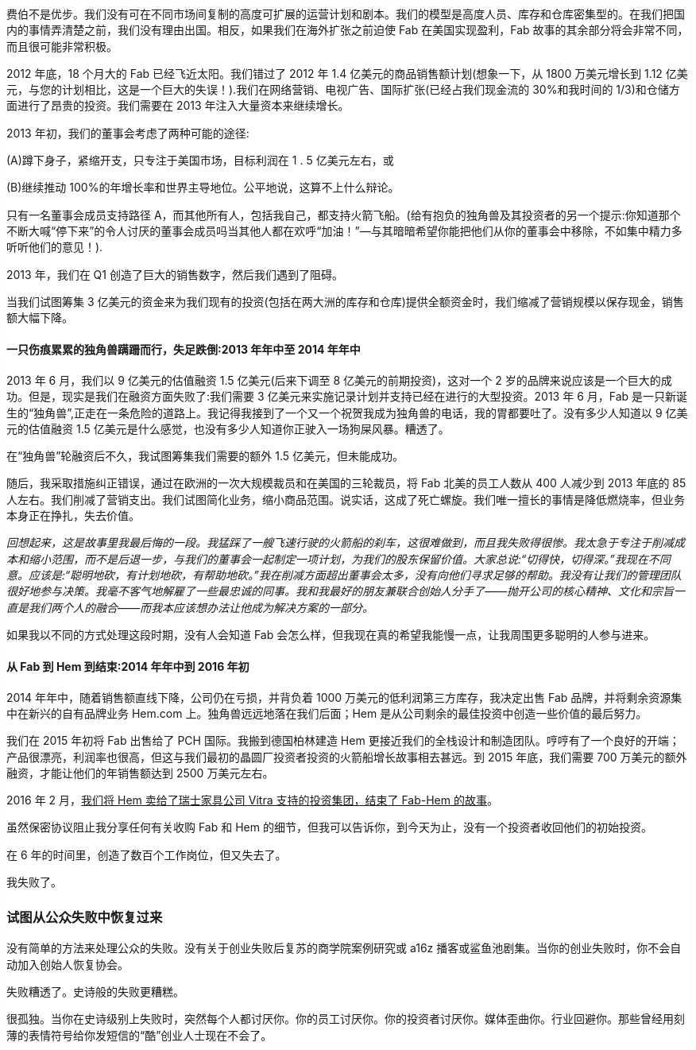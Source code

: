 费伯不是优步。我们没有可在不同市场间复制的高度可扩展的运营计划和剧本。我们的模型是高度人员、库存和仓库密集型的。在我们把国内的事情弄清楚之前，我们没有理由出国。相反，如果我们在海外扩张之前迫使 Fab 在美国实现盈利，Fab 故事的其余部分将会非常不同，而且很可能非常积极。

2012 年底，18 个月大的 Fab 已经飞近太阳。我们错过了 2012 年 1.4 亿美元的商品销售额计划(想象一下，从 1800 万美元增长到 1.12 亿美元，与您的计划相比，这是一个巨大的失误！).我们在网络营销、电视广告、国际扩张(已经占我们现金流的 30%和我时间的 1/3)和仓储方面进行了昂贵的投资。我们需要在 2013 年注入大量资本来继续增长。

2013 年初，我们的董事会考虑了两种可能的途径:

(A)蹲下身子，紧缩开支，只专注于美国市场，目标利润在 1 . 5 亿美元左右，或

(B)继续推动 100%的年增长率和世界主导地位。公平地说，这算不上什么辩论。

只有一名董事会成员支持路径 A，而其他所有人，包括我自己，都支持火箭飞船。(给有抱负的独角兽及其投资者的另一个提示:你知道那个不断大喊“停下来”的令人讨厌的董事会成员吗当其他人都在欢呼“加油！”—与其暗暗希望你能把他们从你的董事会中移除，不如集中精力多听听他们的意见！).

2013 年，我们在 Q1 创造了巨大的销售数字，然后我们遇到了阻碍。

当我们试图筹集 3 亿美元的资金来为我们现有的投资(包括在两大洲的库存和仓库)提供全额资金时，我们缩减了营销规模以保存现金，销售额大幅下降。

#### 一只伤痕累累的独角兽蹒跚而行，失足跌倒:2013 年年中至 2014 年年中

2013 年 6 月，我们以 9 亿美元的估值融资 1.5 亿美元(后来下调至 8 亿美元的前期投资)，这对一个 2 岁的品牌来说应该是一个巨大的成功。但是，现实是我们在融资方面失败了:我们需要 3 亿美元来实施记录计划并支持已经在进行的大型投资。2013 年 6 月，Fab 是一只新诞生的“独角兽”,正走在一条危险的道路上。我记得我接到了一个又一个祝贺我成为独角兽的电话，我的胃都要吐了。没有多少人知道以 9 亿美元的估值融资 1.5 亿美元是什么感觉，也没有多少人知道你正驶入一场狗屎风暴。糟透了。

在“独角兽”轮融资后不久，我试图筹集我们需要的额外 1.5 亿美元，但未能成功。

随后，我采取措施纠正错误，通过在欧洲的一次大规模裁员和在美国的三轮裁员，将 Fab 北美的员工人数从 400 人减少到 2013 年底的 85 人左右。我们削减了营销支出。我们试图简化业务，缩小商品范围。说实话，这成了死亡螺旋。我们唯一擅长的事情是降低燃烧率，但业务本身正在挣扎，失去价值。

*回想起来，这是故事里我最后悔的一段。我猛踩了一艘飞速行驶的火箭船的刹车，这很难做到，而且我失败得很惨。我太急于专注于削减成本和缩小范围，而不是后退一步，与我们的董事会一起制定一项计划，为我们的股东保留价值。大家总说:“切得快，切得深。”我现在不同意。应该是:“聪明地砍，有计划地砍，有帮助地砍。”我在削减方面超出董事会太多，没有向他们寻求足够的帮助。我没有让我们的管理团队很好地参与决策。我毫不客气地解雇了一些最忠诚的同事。我和我最好的朋友兼联合创始人分手了——抛开公司的核心精神、文化和宗旨一直是我们两个人的融合——而我本应该想办法让他成为解决方案的一部分。*

如果我以不同的方式处理这段时期，没有人会知道 Fab 会怎么样，但我现在真的希望我能慢一点，让我周围更多聪明的人参与进来。

#### **从 Fab 到 Hem 到结束:2014 年年中到 2016 年初**

2014 年年中，随着销售额直线下降，公司仍在亏损，并背负着 1000 万美元的低利润第三方库存，我决定出售 Fab 品牌，并将剩余资源集中在新兴的自有品牌业务 Hem.com 上。独角兽远远地落在我们后面；Hem 是从公司剩余的最佳投资中创造一些价值的最后努力。

我们在 2015 年初将 Fab 出售给了 PCH 国际。我搬到德国柏林建造 Hem 更接近我们的全栈设计和制造团队。哼哼有了一个良好的开端；产品很漂亮，利润率也很高，但这与我们最初的晶圆厂投资者投资的火箭船增长故事相去甚远。到 2015 年底，我们需要 700 万美元的额外融资，才能让他们的年销售额达到 2500 万美元左右。

2016 年 2 月，[我们将 Hem 卖给了瑞士家具公司 Vitra 支持的投资集团，结束了 Fab-Hem 的故事](http://www.dezeen.com/2016/02/04/design-brand-hem-sold-private-investment-company/?ref=hackernoon.com)。

虽然保密协议阻止我分享任何有关收购 Fab 和 Hem 的细节，但我可以告诉你，到今天为止，没有一个投资者收回他们的初始投资。

在 6 年的时间里，创造了数百个工作岗位，但又失去了。

我失败了。

### **试图从公众失败中恢复过来**

没有简单的方法来处理公众的失败。没有关于创业失败后复苏的商学院案例研究或 a16z 播客或鲨鱼池剧集。当你的创业失败时，你不会自动加入创始人恢复协会。

失败糟透了。史诗般的失败更糟糕。

很孤独。当你在史诗级别上失败时，突然每个人都讨厌你。你的员工讨厌你。你的投资者讨厌你。媒体歪曲你。行业回避你。那些曾经用刻薄的表情符号给你发短信的“酷”创业人士现在不会了。
